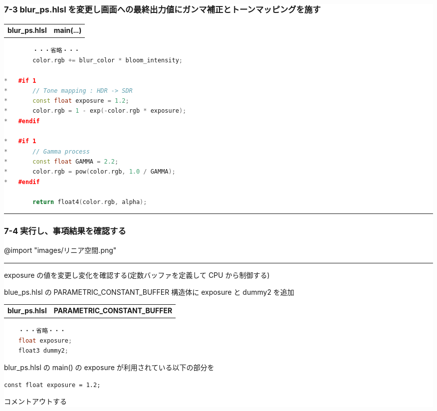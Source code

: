 
### 7-3 blur_ps.hlsl を変更し画面への最終出力値にガンマ補正とトーンマッピングを施す

|||
--|--
**blur_ps.hlsl**|**main(...)**

```cpp
        ・・・省略・・・
        color.rgb += blur_color * bloom_intensity;

*   #if 1
*       // Tone mapping : HDR -> SDR
*       const float exposure = 1.2;
*       color.rgb = 1 - exp(-color.rgb * exposure);
*   #endif

*   #if 1
*       // Gamma process
*       const float GAMMA = 2.2;
*       color.rgb = pow(color.rgb, 1.0 / GAMMA);
*   #endif

        return float4(color.rgb, alpha);
```

---

### 7-4 実行し、事項結果を確認する

@import "images/リニア空間.png"

---

exposure の値を変更し変化を確認する(定数バッファを定義して CPU から制御する)

blue_ps.hlsl の PARAMETRIC_CONSTANT_BUFFER 構造体に exposure と dummy2 を追加

|||
--|--
**blur_ps.hlsl**|**PARAMETRIC_CONSTANT_BUFFER**

```cpp
    ・・・省略・・・
    float exposure;
    float3 dummy2;
```

blur_ps.hlsl の main() の exposure が利用されている以下の部分を

```
const float exposure = 1.2;
```

コメントアウトする
